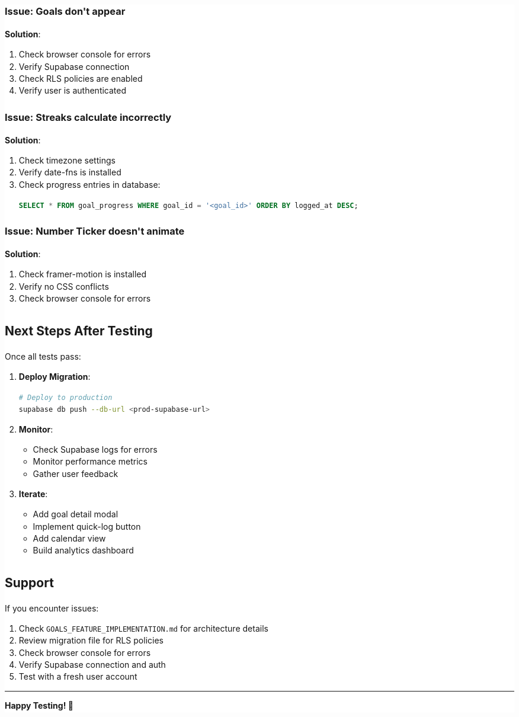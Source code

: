 ### Issue: Goals don't appear
**Solution**: 
1. Check browser console for errors
2. Verify Supabase connection
3. Check RLS policies are enabled
4. Verify user is authenticated

### Issue: Streaks calculate incorrectly
**Solution**:
1. Check timezone settings
2. Verify date-fns is installed
3. Check progress entries in database:
   ```sql
   SELECT * FROM goal_progress WHERE goal_id = '<goal_id>' ORDER BY logged_at DESC;
   ```

### Issue: Number Ticker doesn't animate
**Solution**:
1. Check framer-motion is installed
2. Verify no CSS conflicts
3. Check browser console for errors

## Next Steps After Testing

Once all tests pass:

1. **Deploy Migration**:
   ```bash
   # Deploy to production
   supabase db push --db-url <prod-supabase-url>
   ```

2. **Monitor**:
   - Check Supabase logs for errors
   - Monitor performance metrics
   - Gather user feedback

3. **Iterate**:
   - Add goal detail modal
   - Implement quick-log button
   - Add calendar view
   - Build analytics dashboard

## Support

If you encounter issues:
1. Check `GOALS_FEATURE_IMPLEMENTATION.md` for architecture details
2. Review migration file for RLS policies
3. Check browser console for errors
4. Verify Supabase connection and auth
5. Test with a fresh user account

---

**Happy Testing! 🎯**

